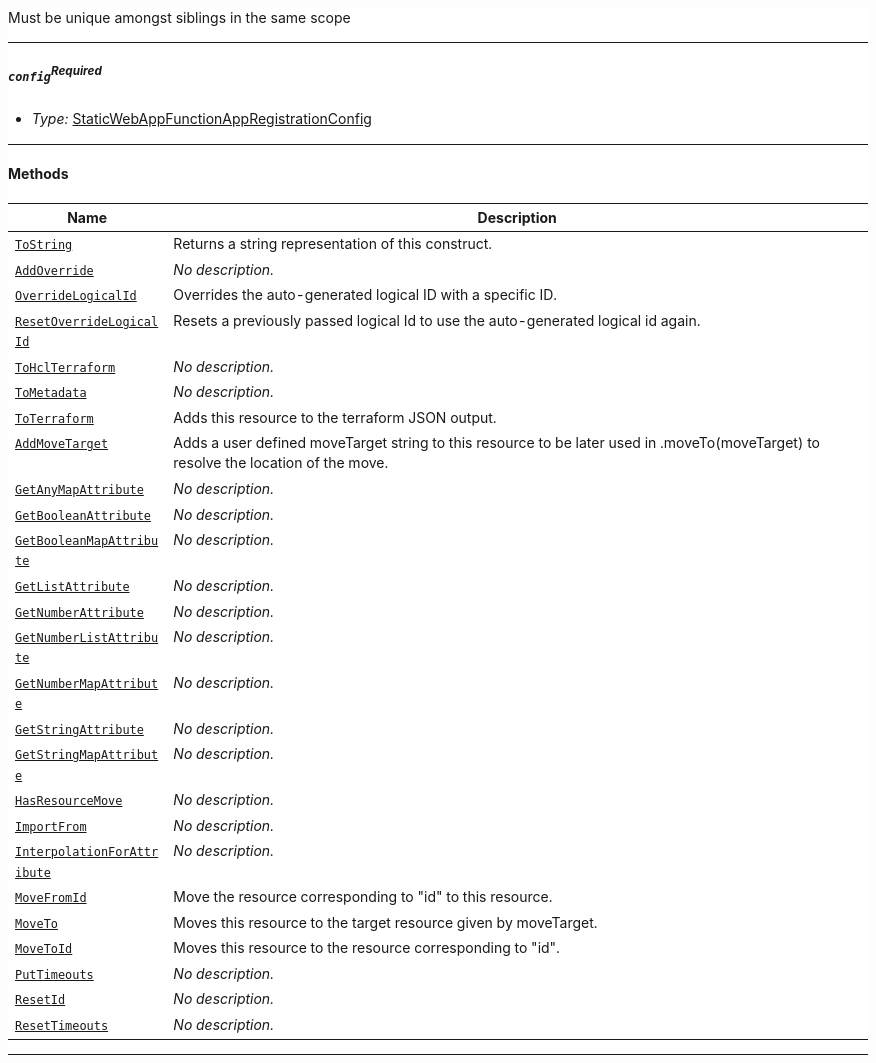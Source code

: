 Must be unique amongst siblings in the same scope

---

##### `config`<sup>Required</sup> <a name="config" id="@cdktf/provider-azurerm.staticWebAppFunctionAppRegistration.StaticWebAppFunctionAppRegistration.Initializer.parameter.config"></a>

- *Type:* <a href="#@cdktf/provider-azurerm.staticWebAppFunctionAppRegistration.StaticWebAppFunctionAppRegistrationConfig">StaticWebAppFunctionAppRegistrationConfig</a>

---

#### Methods <a name="Methods" id="Methods"></a>

| **Name** | **Description** |
| --- | --- |
| <code><a href="#@cdktf/provider-azurerm.staticWebAppFunctionAppRegistration.StaticWebAppFunctionAppRegistration.toString">ToString</a></code> | Returns a string representation of this construct. |
| <code><a href="#@cdktf/provider-azurerm.staticWebAppFunctionAppRegistration.StaticWebAppFunctionAppRegistration.addOverride">AddOverride</a></code> | *No description.* |
| <code><a href="#@cdktf/provider-azurerm.staticWebAppFunctionAppRegistration.StaticWebAppFunctionAppRegistration.overrideLogicalId">OverrideLogicalId</a></code> | Overrides the auto-generated logical ID with a specific ID. |
| <code><a href="#@cdktf/provider-azurerm.staticWebAppFunctionAppRegistration.StaticWebAppFunctionAppRegistration.resetOverrideLogicalId">ResetOverrideLogicalId</a></code> | Resets a previously passed logical Id to use the auto-generated logical id again. |
| <code><a href="#@cdktf/provider-azurerm.staticWebAppFunctionAppRegistration.StaticWebAppFunctionAppRegistration.toHclTerraform">ToHclTerraform</a></code> | *No description.* |
| <code><a href="#@cdktf/provider-azurerm.staticWebAppFunctionAppRegistration.StaticWebAppFunctionAppRegistration.toMetadata">ToMetadata</a></code> | *No description.* |
| <code><a href="#@cdktf/provider-azurerm.staticWebAppFunctionAppRegistration.StaticWebAppFunctionAppRegistration.toTerraform">ToTerraform</a></code> | Adds this resource to the terraform JSON output. |
| <code><a href="#@cdktf/provider-azurerm.staticWebAppFunctionAppRegistration.StaticWebAppFunctionAppRegistration.addMoveTarget">AddMoveTarget</a></code> | Adds a user defined moveTarget string to this resource to be later used in .moveTo(moveTarget) to resolve the location of the move. |
| <code><a href="#@cdktf/provider-azurerm.staticWebAppFunctionAppRegistration.StaticWebAppFunctionAppRegistration.getAnyMapAttribute">GetAnyMapAttribute</a></code> | *No description.* |
| <code><a href="#@cdktf/provider-azurerm.staticWebAppFunctionAppRegistration.StaticWebAppFunctionAppRegistration.getBooleanAttribute">GetBooleanAttribute</a></code> | *No description.* |
| <code><a href="#@cdktf/provider-azurerm.staticWebAppFunctionAppRegistration.StaticWebAppFunctionAppRegistration.getBooleanMapAttribute">GetBooleanMapAttribute</a></code> | *No description.* |
| <code><a href="#@cdktf/provider-azurerm.staticWebAppFunctionAppRegistration.StaticWebAppFunctionAppRegistration.getListAttribute">GetListAttribute</a></code> | *No description.* |
| <code><a href="#@cdktf/provider-azurerm.staticWebAppFunctionAppRegistration.StaticWebAppFunctionAppRegistration.getNumberAttribute">GetNumberAttribute</a></code> | *No description.* |
| <code><a href="#@cdktf/provider-azurerm.staticWebAppFunctionAppRegistration.StaticWebAppFunctionAppRegistration.getNumberListAttribute">GetNumberListAttribute</a></code> | *No description.* |
| <code><a href="#@cdktf/provider-azurerm.staticWebAppFunctionAppRegistration.StaticWebAppFunctionAppRegistration.getNumberMapAttribute">GetNumberMapAttribute</a></code> | *No description.* |
| <code><a href="#@cdktf/provider-azurerm.staticWebAppFunctionAppRegistration.StaticWebAppFunctionAppRegistration.getStringAttribute">GetStringAttribute</a></code> | *No description.* |
| <code><a href="#@cdktf/provider-azurerm.staticWebAppFunctionAppRegistration.StaticWebAppFunctionAppRegistration.getStringMapAttribute">GetStringMapAttribute</a></code> | *No description.* |
| <code><a href="#@cdktf/provider-azurerm.staticWebAppFunctionAppRegistration.StaticWebAppFunctionAppRegistration.hasResourceMove">HasResourceMove</a></code> | *No description.* |
| <code><a href="#@cdktf/provider-azurerm.staticWebAppFunctionAppRegistration.StaticWebAppFunctionAppRegistration.importFrom">ImportFrom</a></code> | *No description.* |
| <code><a href="#@cdktf/provider-azurerm.staticWebAppFunctionAppRegistration.StaticWebAppFunctionAppRegistration.interpolationForAttribute">InterpolationForAttribute</a></code> | *No description.* |
| <code><a href="#@cdktf/provider-azurerm.staticWebAppFunctionAppRegistration.StaticWebAppFunctionAppRegistration.moveFromId">MoveFromId</a></code> | Move the resource corresponding to "id" to this resource. |
| <code><a href="#@cdktf/provider-azurerm.staticWebAppFunctionAppRegistration.StaticWebAppFunctionAppRegistration.moveTo">MoveTo</a></code> | Moves this resource to the target resource given by moveTarget. |
| <code><a href="#@cdktf/provider-azurerm.staticWebAppFunctionAppRegistration.StaticWebAppFunctionAppRegistration.moveToId">MoveToId</a></code> | Moves this resource to the resource corresponding to "id". |
| <code><a href="#@cdktf/provider-azurerm.staticWebAppFunctionAppRegistration.StaticWebAppFunctionAppRegistration.putTimeouts">PutTimeouts</a></code> | *No description.* |
| <code><a href="#@cdktf/provider-azurerm.staticWebAppFunctionAppRegistration.StaticWebAppFunctionAppRegistration.resetId">ResetId</a></code> | *No description.* |
| <code><a href="#@cdktf/provider-azurerm.staticWebAppFunctionAppRegistration.StaticWebAppFunctionAppRegistration.resetTimeouts">ResetTimeouts</a></code> | *No description.* |

---